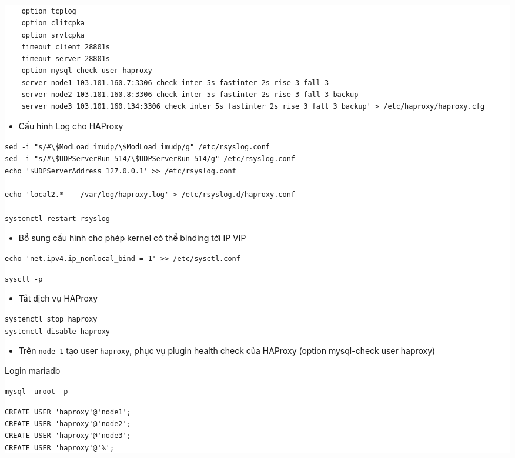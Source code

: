 ```
    option tcplog
    option clitcpka
    option srvtcpka
    timeout client 28801s
    timeout server 28801s
    option mysql-check user haproxy
    server node1 103.101.160.7:3306 check inter 5s fastinter 2s rise 3 fall 3
    server node2 103.101.160.8:3306 check inter 5s fastinter 2s rise 3 fall 3 backup
    server node3 103.101.160.134:3306 check inter 5s fastinter 2s rise 3 fall 3 backup' > /etc/haproxy/haproxy.cfg
```

- Cấu hình Log cho HAProxy

```
sed -i "s/#\$ModLoad imudp/\$ModLoad imudp/g" /etc/rsyslog.conf
sed -i "s/#\$UDPServerRun 514/\$UDPServerRun 514/g" /etc/rsyslog.conf
echo '$UDPServerAddress 127.0.0.1' >> /etc/rsyslog.conf

echo 'local2.*    /var/log/haproxy.log' > /etc/rsyslog.d/haproxy.conf

systemctl restart rsyslog
```

- Bổ sung cấu hình cho phép kernel có thể binding tới IP VIP

```
echo 'net.ipv4.ip_nonlocal_bind = 1' >> /etc/sysctl.conf
```

```
sysctl -p
```

- Tắt dịch vụ HAProxy

```
systemctl stop haproxy
systemctl disable haproxy
```

- Trên `node 1` tạo user `haproxy`, phục vụ plugin health check của HAProxy (option mysql-check user haproxy)

Login mariadb

```
mysql -uroot -p
```


```
CREATE USER 'haproxy'@'node1';
CREATE USER 'haproxy'@'node2';
CREATE USER 'haproxy'@'node3';
CREATE USER 'haproxy'@'%';
```

